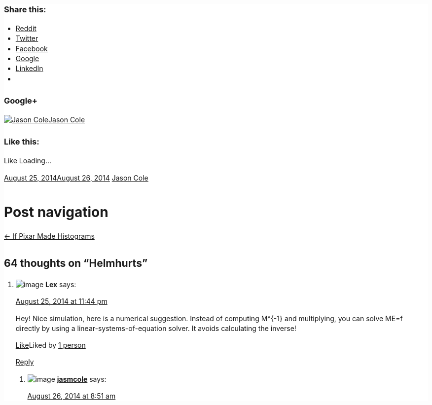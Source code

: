 ### Share this:

-   [Reddit](http://jasmcole.com/2014/08/25/helmhurts/?share=reddit "Click to share on Reddit")
-   [Twitter](http://jasmcole.com/2014/08/25/helmhurts/?share=twitter "Click to share on Twitter")
-   [Facebook](http://jasmcole.com/2014/08/25/helmhurts/?share=facebook "Share on Facebook")
-   [Google](http://jasmcole.com/2014/08/25/helmhurts/?share=google-plus-1 "Click to share on Google+")
-   [LinkedIn](http://jasmcole.com/2014/08/25/helmhurts/?share=linkedin "Click to share on LinkedIn")
-   

### Google+

[![Jason
Cole](https://lh4.googleusercontent.com/-cdSIJWZvAoY/AAAAAAAAAAI/AAAAAAAAAEo/J8KCSzHfJGg/photo.jpg?sz=40)](https://plus.google.com/112991282536415123341)[Jason
Cole](https://plus.google.com/112991282536415123341)

### Like this:

Like Loading...

[August 25, 2014August 26,
2014](http://jasmcole.com/2014/08/25/helmhurts/) [Jason
Cole](http://jasmcole.com/author/jasmcole/)

Post navigation
===============

[← If Pixar Made
Histograms](http://jasmcole.com/2014/08/02/if-pixar-made-histograms/)

64 thoughts on “Helmhurts”
--------------------------

1.  ![image](http://0.gravatar.com/avatar/673258a6bd9674eea090bb53579c344a?s=50&d=identicon&r=G)
    **Lex** says:

    [August 25, 2014 at 11:44
    pm](http://jasmcole.com/2014/08/25/helmhurts/comment-page-1/#comment-13)

    Hey! Nice simulation, here is a numerical suggestion. Instead of
    computing M\^{-1} and multiplying, you can solve ME=f directly by
    using a linear-systems-of-equation solver. It avoids calculating the
    inverse!

    [Like](http://jasmcole.com/2014/08/25/helmhurts/?like_comment=13&_wpnonce=ded098af71)Liked
    by [1 person](#)

    [Reply](/2014/08/25/helmhurts/?replytocom=13#respond)

    1.  ![image](http://1.gravatar.com/avatar/76941b8b7c873e01b2c3135aae7887fe?s=50&d=identicon&r=G)
        **[jasmcole](http://jasmcole.wordpress.com)** says:

        [August 26, 2014 at 8:51
        am](http://jasmcole.com/2014/08/25/helmhurts/comment-page-1/#comment-16)
